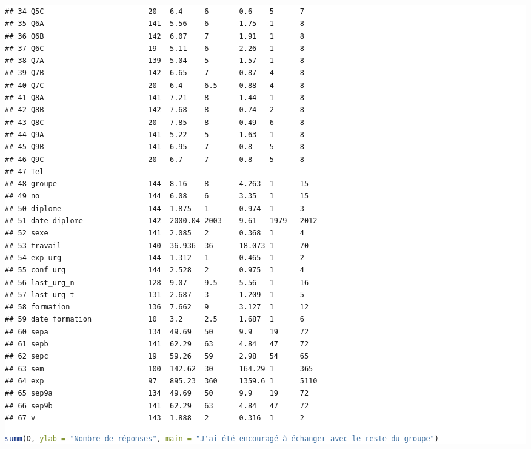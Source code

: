 ```
## 34 Q5C                        20   6.4     6       0.6    5      7     
## 35 Q6A                        141  5.56    6       1.75   1      8     
## 36 Q6B                        142  6.07    7       1.91   1      8     
## 37 Q6C                        19   5.11    6       2.26   1      8     
## 38 Q7A                        139  5.04    5       1.57   1      8     
## 39 Q7B                        142  6.65    7       0.87   4      8     
## 40 Q7C                        20   6.4     6.5     0.88   4      8     
## 41 Q8A                        141  7.21    8       1.44   1      8     
## 42 Q8B                        142  7.68    8       0.74   2      8     
## 43 Q8C                        20   7.85    8       0.49   6      8     
## 44 Q9A                        141  5.22    5       1.63   1      8     
## 45 Q9B                        141  6.95    7       0.8    5      8     
## 46 Q9C                        20   6.7     7       0.8    5      8     
## 47 Tel                                                                 
## 48 groupe                     144  8.16    8       4.263  1      15    
## 49 no                         144  6.08    6       3.35   1      15    
## 50 diplome                    144  1.875   1       0.974  1      3     
## 51 date_diplome               142  2000.04 2003    9.61   1979   2012  
## 52 sexe                       141  2.085   2       0.368  1      4     
## 53 travail                    140  36.936  36      18.073 1      70    
## 54 exp_urg                    144  1.312   1       0.465  1      2     
## 55 conf_urg                   144  2.528   2       0.975  1      4     
## 56 last_urg_n                 128  9.07    9.5     5.56   1      16    
## 57 last_urg_t                 131  2.687   3       1.209  1      5     
## 58 formation                  136  7.662   9       3.127  1      12    
## 59 date_formation             10   3.2     2.5     1.687  1      6     
## 60 sepa                       134  49.69   50      9.9    19     72    
## 61 sepb                       141  62.29   63      4.84   47     72    
## 62 sepc                       19   59.26   59      2.98   54     65    
## 63 sem                        100  142.62  30      164.29 1      365   
## 64 exp                        97   895.23  360     1359.6 1      5110  
## 65 sep9a                      134  49.69   50      9.9    19     72    
## 66 sep9b                      141  62.29   63      4.84   47     72    
## 67 v                          143  1.888   2       0.316  1      2
```

```r
summ(D, ylab = "Nombre de réponses", main = "J'ai été encouragé à échanger avec le reste du groupe")
```
